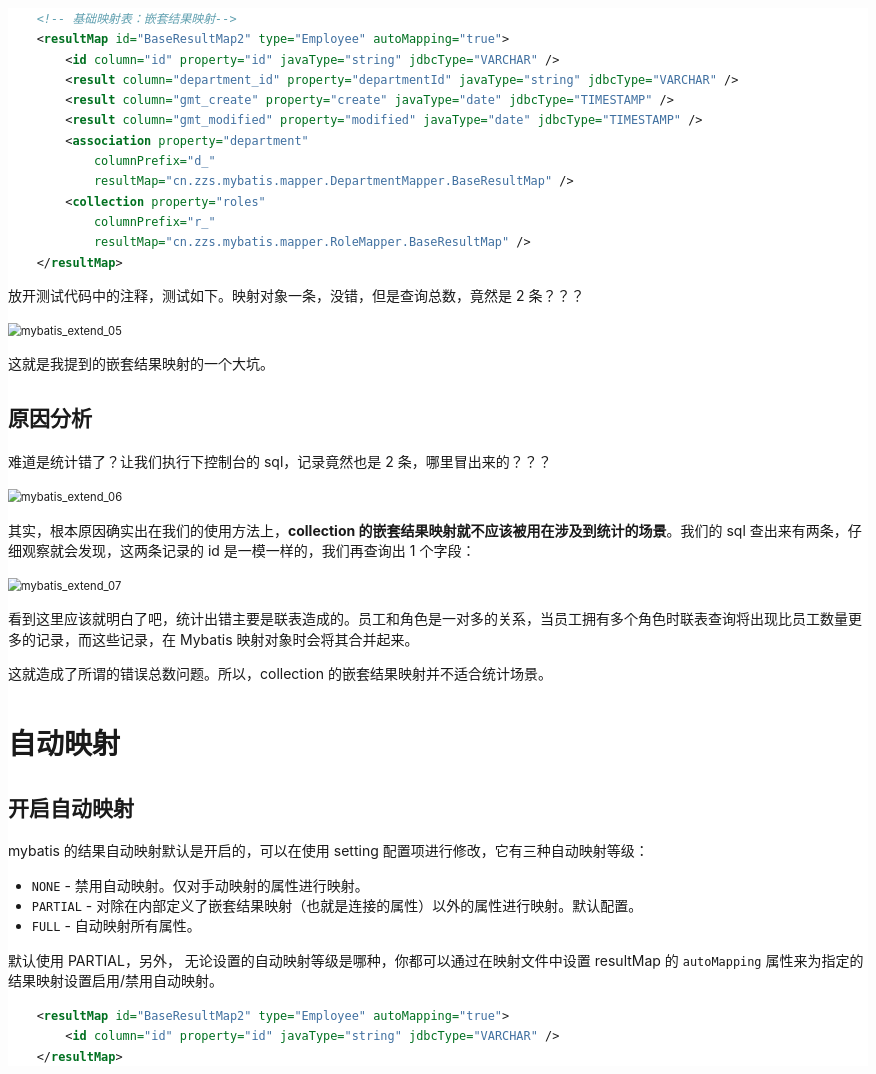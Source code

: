```xml
    <!-- 基础映射表：嵌套结果映射-->
    <resultMap id="BaseResultMap2" type="Employee" autoMapping="true">
        <id column="id" property="id" javaType="string" jdbcType="VARCHAR" />
        <result column="department_id" property="departmentId" javaType="string" jdbcType="VARCHAR" />
        <result column="gmt_create" property="create" javaType="date" jdbcType="TIMESTAMP" />
        <result column="gmt_modified" property="modified" javaType="date" jdbcType="TIMESTAMP" />
        <association property="department" 
            columnPrefix="d_"
            resultMap="cn.zzs.mybatis.mapper.DepartmentMapper.BaseResultMap" />
        <collection property="roles" 
            columnPrefix="r_" 
            resultMap="cn.zzs.mybatis.mapper.RoleMapper.BaseResultMap" />
    </resultMap>
```

放开测试代码中的注释，测试如下。映射对象一条，没错，但是查询总数，竟然是 2 条？？？

<img src="https://img2020.cnblogs.com/blog/1731892/202004/1731892-20200425214932600-2128086758.png" alt="mybatis_extend_05" style="zoom:80%;" />

这就是我提到的嵌套结果映射的一个大坑。

## 原因分析

难道是统计错了？让我们执行下控制台的 sql，记录竟然也是 2 条，哪里冒出来的？？？

<img src="https://img2020.cnblogs.com/blog/1731892/202004/1731892-20200425170335509-221674877.png" alt="mybatis_extend_06" style="zoom: 80%;" />

其实，根本原因确实出在我们的使用方法上，**collection 的嵌套结果映射就不应该被用在涉及到统计的场景**。我们的 sql 查出来有两条，仔细观察就会发现，这两条记录的 id 是一模一样的，我们再查询出 1 个字段：

<img src="https://img2020.cnblogs.com/blog/1731892/202004/1731892-20200425170351919-1121405273.png" alt="mybatis_extend_07" style="zoom:80%;" />

看到这里应该就明白了吧，统计出错主要是联表造成的。员工和角色是一对多的关系，当员工拥有多个角色时联表查询将出现比员工数量更多的记录，而这些记录，在 Mybatis 映射对象时会将其合并起来。

这就造成了所谓的错误总数问题。所以，collection 的嵌套结果映射并不适合统计场景。

# 自动映射

## 开启自动映射

mybatis 的结果自动映射默认是开启的，可以在使用 setting 配置项进行修改，它有三种自动映射等级：

- `NONE` - 禁用自动映射。仅对手动映射的属性进行映射。
- `PARTIAL` - 对除在内部定义了嵌套结果映射（也就是连接的属性）以外的属性进行映射。默认配置。
- `FULL` - 自动映射所有属性。

默认使用 PARTIAL，另外， 无论设置的自动映射等级是哪种，你都可以通过在映射文件中设置 resultMap 的 `autoMapping` 属性来为指定的结果映射设置启用/禁用自动映射。 

```xml
    <resultMap id="BaseResultMap2" type="Employee" autoMapping="true">
        <id column="id" property="id" javaType="string" jdbcType="VARCHAR" />
    </resultMap>
```
